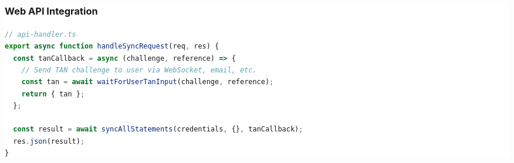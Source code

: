 ### Web API Integration

```typescript
// api-handler.ts  
export async function handleSyncRequest(req, res) {
  const tanCallback = async (challenge, reference) => {
    // Send TAN challenge to user via WebSocket, email, etc.
    const tan = await waitForUserTanInput(challenge, reference);
    return { tan };
  };
  
  const result = await syncAllStatements(credentials, {}, tanCallback);
  res.json(result);
}
```
